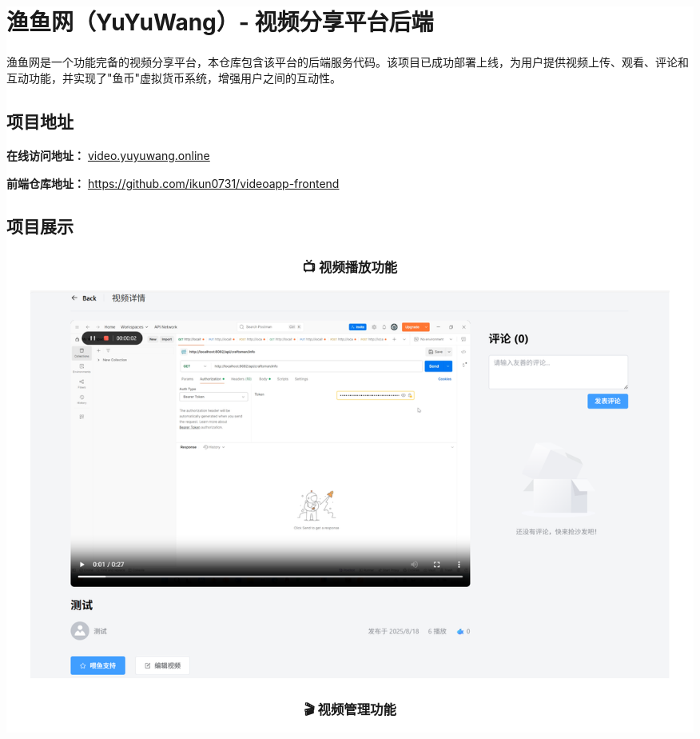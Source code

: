 # 渔鱼网（YuYuWang）- 视频分享平台后端

渔鱼网是一个功能完备的视频分享平台，本仓库包含该平台的后端服务代码。该项目已成功部署上线，为用户提供视频上传、观看、评论和互动功能，并实现了"鱼币"虚拟货币系统，增强用户之间的互动性。

## 项目地址

**在线访问地址：** [video.yuyuwang.online](http://video.yuyuwang.online)

**前端仓库地址：** https://github.com/ikun0731/videoapp-frontend

## 项目展示

<div align="center">

### 📺 视频播放功能
<img src="./项目截图/视频播放.png" width="800" alt="视频播放功能">

### 🎬 视频管理功能
<table>
  <tr>